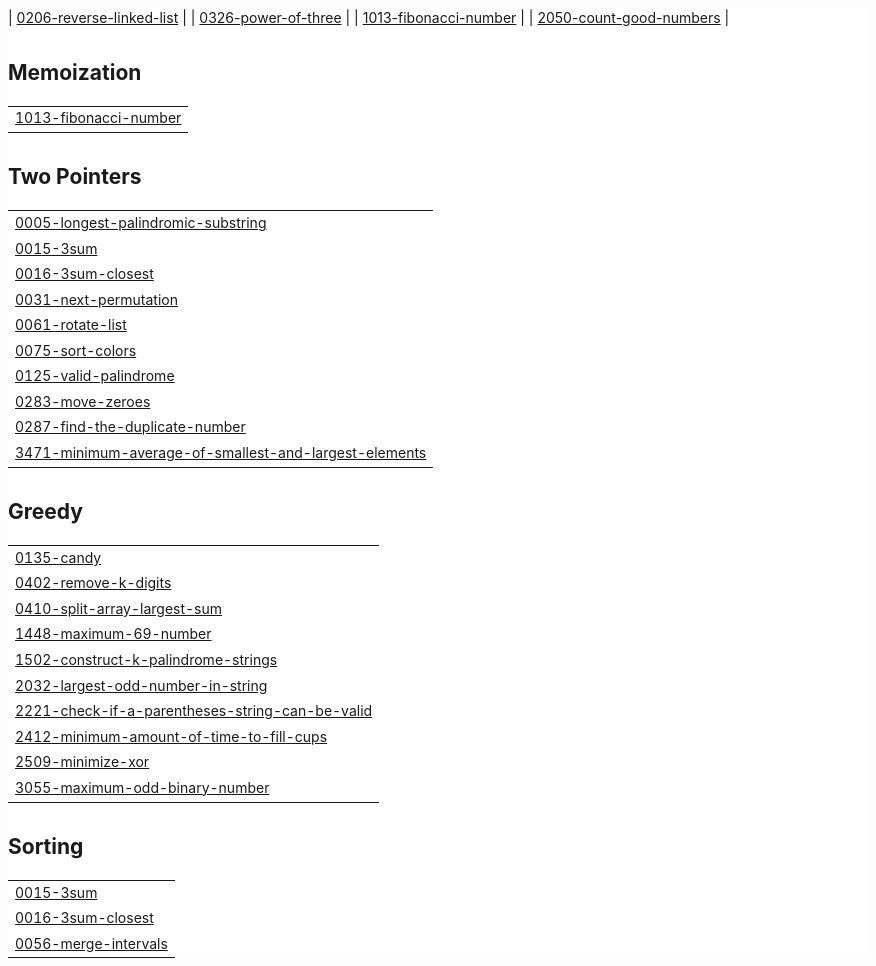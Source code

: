 | [0206-reverse-linked-list](https://github.com/Rithesh05/LeetCode-Codes/tree/master/0206-reverse-linked-list) |
| [0326-power-of-three](https://github.com/Rithesh05/LeetCode-Codes/tree/master/0326-power-of-three) |
| [1013-fibonacci-number](https://github.com/Rithesh05/LeetCode-Codes/tree/master/1013-fibonacci-number) |
| [2050-count-good-numbers](https://github.com/Rithesh05/LeetCode-Codes/tree/master/2050-count-good-numbers) |
## Memoization
|  |
| ------- |
| [1013-fibonacci-number](https://github.com/Rithesh05/LeetCode-Codes/tree/master/1013-fibonacci-number) |
## Two Pointers
|  |
| ------- |
| [0005-longest-palindromic-substring](https://github.com/Rithesh05/LeetCode-Codes/tree/master/0005-longest-palindromic-substring) |
| [0015-3sum](https://github.com/Rithesh05/LeetCode-Codes/tree/master/0015-3sum) |
| [0016-3sum-closest](https://github.com/Rithesh05/LeetCode-Codes/tree/master/0016-3sum-closest) |
| [0031-next-permutation](https://github.com/Rithesh05/LeetCode-Codes/tree/master/0031-next-permutation) |
| [0061-rotate-list](https://github.com/Rithesh05/LeetCode-Codes/tree/master/0061-rotate-list) |
| [0075-sort-colors](https://github.com/Rithesh05/LeetCode-Codes/tree/master/0075-sort-colors) |
| [0125-valid-palindrome](https://github.com/Rithesh05/LeetCode-Codes/tree/master/0125-valid-palindrome) |
| [0283-move-zeroes](https://github.com/Rithesh05/LeetCode-Codes/tree/master/0283-move-zeroes) |
| [0287-find-the-duplicate-number](https://github.com/Rithesh05/LeetCode-Codes/tree/master/0287-find-the-duplicate-number) |
| [3471-minimum-average-of-smallest-and-largest-elements](https://github.com/Rithesh05/LeetCode-Codes/tree/master/3471-minimum-average-of-smallest-and-largest-elements) |
## Greedy
|  |
| ------- |
| [0135-candy](https://github.com/Rithesh05/LeetCode-Codes/tree/master/0135-candy) |
| [0402-remove-k-digits](https://github.com/Rithesh05/LeetCode-Codes/tree/master/0402-remove-k-digits) |
| [0410-split-array-largest-sum](https://github.com/Rithesh05/LeetCode-Codes/tree/master/0410-split-array-largest-sum) |
| [1448-maximum-69-number](https://github.com/Rithesh05/LeetCode-Codes/tree/master/1448-maximum-69-number) |
| [1502-construct-k-palindrome-strings](https://github.com/Rithesh05/LeetCode-Codes/tree/master/1502-construct-k-palindrome-strings) |
| [2032-largest-odd-number-in-string](https://github.com/Rithesh05/LeetCode-Codes/tree/master/2032-largest-odd-number-in-string) |
| [2221-check-if-a-parentheses-string-can-be-valid](https://github.com/Rithesh05/LeetCode-Codes/tree/master/2221-check-if-a-parentheses-string-can-be-valid) |
| [2412-minimum-amount-of-time-to-fill-cups](https://github.com/Rithesh05/LeetCode-Codes/tree/master/2412-minimum-amount-of-time-to-fill-cups) |
| [2509-minimize-xor](https://github.com/Rithesh05/LeetCode-Codes/tree/master/2509-minimize-xor) |
| [3055-maximum-odd-binary-number](https://github.com/Rithesh05/LeetCode-Codes/tree/master/3055-maximum-odd-binary-number) |
## Sorting
|  |
| ------- |
| [0015-3sum](https://github.com/Rithesh05/LeetCode-Codes/tree/master/0015-3sum) |
| [0016-3sum-closest](https://github.com/Rithesh05/LeetCode-Codes/tree/master/0016-3sum-closest) |
| [0056-merge-intervals](https://github.com/Rithesh05/LeetCode-Codes/tree/master/0056-merge-intervals) |